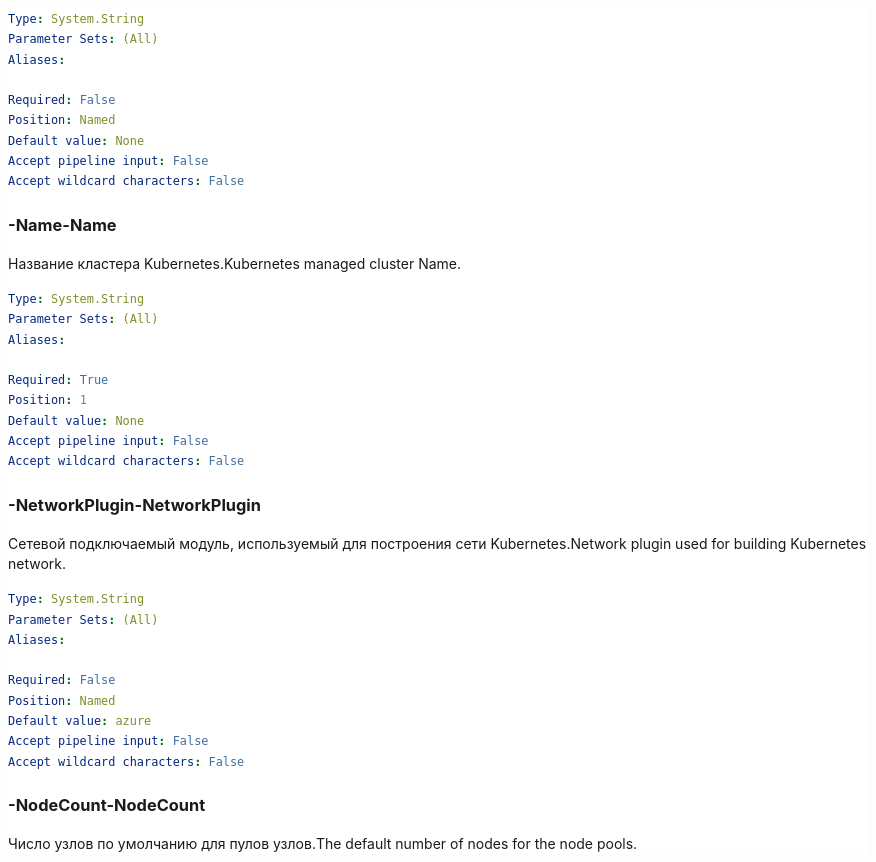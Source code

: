 ```yaml
Type: System.String
Parameter Sets: (All)
Aliases:

Required: False
Position: Named
Default value: None
Accept pipeline input: False
Accept wildcard characters: False
```

### <span data-ttu-id="2af49-140">-Name</span><span class="sxs-lookup"><span data-stu-id="2af49-140">-Name</span></span>
<span data-ttu-id="2af49-141">Название кластера Kubernetes.</span><span class="sxs-lookup"><span data-stu-id="2af49-141">Kubernetes managed cluster Name.</span></span>

```yaml
Type: System.String
Parameter Sets: (All)
Aliases:

Required: True
Position: 1
Default value: None
Accept pipeline input: False
Accept wildcard characters: False
```

### <span data-ttu-id="2af49-142">-NetworkPlugin</span><span class="sxs-lookup"><span data-stu-id="2af49-142">-NetworkPlugin</span></span>
<span data-ttu-id="2af49-143">Сетевой подключаемый модуль, используемый для построения сети Kubernetes.</span><span class="sxs-lookup"><span data-stu-id="2af49-143">Network plugin used for building Kubernetes network.</span></span>

```yaml
Type: System.String
Parameter Sets: (All)
Aliases:

Required: False
Position: Named
Default value: azure
Accept pipeline input: False
Accept wildcard characters: False
```

### <span data-ttu-id="2af49-144">-NodeCount</span><span class="sxs-lookup"><span data-stu-id="2af49-144">-NodeCount</span></span>
<span data-ttu-id="2af49-145">Число узлов по умолчанию для пулов узлов.</span><span class="sxs-lookup"><span data-stu-id="2af49-145">The default number of nodes for the node pools.</span></span>
